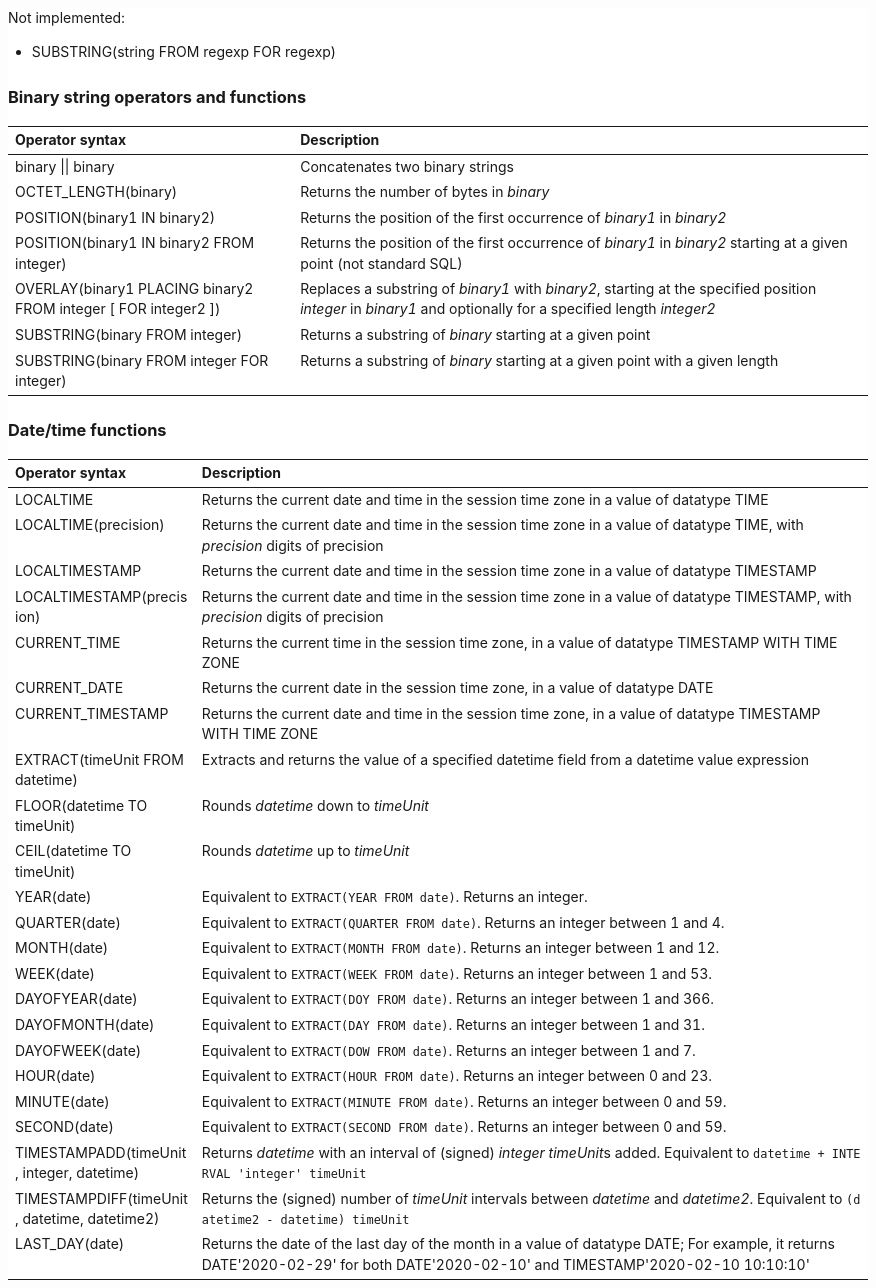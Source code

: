 Not implemented:

* SUBSTRING(string FROM regexp FOR regexp)

### Binary string operators and functions

| Operator syntax | Description
|:--------------- |:-----------
| binary &#124;&#124; binary | Concatenates two binary strings
| OCTET_LENGTH(binary) | Returns the number of bytes in *binary*
| POSITION(binary1 IN binary2) | Returns the position of the first occurrence of *binary1* in *binary2*
| POSITION(binary1 IN binary2 FROM integer) | Returns the position of the first occurrence of *binary1* in *binary2* starting at a given point (not standard SQL)
| OVERLAY(binary1 PLACING binary2 FROM integer [ FOR integer2 ]) | Replaces a substring of *binary1* with *binary2*, starting at the specified position *integer* in *binary1* and optionally for a specified length *integer2*
| SUBSTRING(binary FROM integer) | Returns a substring of *binary* starting at a given point
| SUBSTRING(binary FROM integer FOR integer) | Returns a substring of *binary* starting at a given point with a given length

### Date/time functions

| Operator syntax           | Description
|:------------------------- |:-----------
| LOCALTIME                 | Returns the current date and time in the session time zone in a value of datatype TIME
| LOCALTIME(precision)      | Returns the current date and time in the session time zone in a value of datatype TIME, with *precision* digits of precision
| LOCALTIMESTAMP            | Returns the current date and time in the session time zone in a value of datatype TIMESTAMP
| LOCALTIMESTAMP(precision) | Returns the current date and time in the session time zone in a value of datatype TIMESTAMP, with *precision* digits of precision
| CURRENT_TIME              | Returns the current time in the session time zone, in a value of datatype TIMESTAMP WITH TIME ZONE
| CURRENT_DATE              | Returns the current date in the session time zone, in a value of datatype DATE
| CURRENT_TIMESTAMP         | Returns the current date and time in the session time zone, in a value of datatype TIMESTAMP WITH TIME ZONE
| EXTRACT(timeUnit FROM datetime) | Extracts and returns the value of a specified datetime field from a datetime value expression
| FLOOR(datetime TO timeUnit) | Rounds *datetime* down to *timeUnit*
| CEIL(datetime TO timeUnit) | Rounds *datetime* up to *timeUnit*
| YEAR(date)                | Equivalent to `EXTRACT(YEAR FROM date)`. Returns an integer.
| QUARTER(date)             | Equivalent to `EXTRACT(QUARTER FROM date)`. Returns an integer between 1 and 4.
| MONTH(date)               | Equivalent to `EXTRACT(MONTH FROM date)`. Returns an integer between 1 and 12.
| WEEK(date)                | Equivalent to `EXTRACT(WEEK FROM date)`. Returns an integer between 1 and 53.
| DAYOFYEAR(date)           | Equivalent to `EXTRACT(DOY FROM date)`. Returns an integer between 1 and 366.
| DAYOFMONTH(date)          | Equivalent to `EXTRACT(DAY FROM date)`. Returns an integer between 1 and 31.
| DAYOFWEEK(date)           | Equivalent to `EXTRACT(DOW FROM date)`. Returns an integer between 1 and 7.
| HOUR(date)                | Equivalent to `EXTRACT(HOUR FROM date)`. Returns an integer between 0 and 23.
| MINUTE(date)              | Equivalent to `EXTRACT(MINUTE FROM date)`. Returns an integer between 0 and 59.
| SECOND(date)              | Equivalent to `EXTRACT(SECOND FROM date)`. Returns an integer between 0 and 59.
| TIMESTAMPADD(timeUnit, integer, datetime) | Returns *datetime* with an interval of (signed) *integer* *timeUnit*s added. Equivalent to `datetime + INTERVAL 'integer' timeUnit`
| TIMESTAMPDIFF(timeUnit, datetime, datetime2) | Returns the (signed) number of *timeUnit* intervals between *datetime* and *datetime2*. Equivalent to `(datetime2 - datetime) timeUnit`
| LAST_DAY(date)            | Returns the date of the last day of the month in a value of datatype DATE; For example, it returns DATE'2020-02-29' for both DATE'2020-02-10' and TIMESTAMP'2020-02-10 10:10:10'
